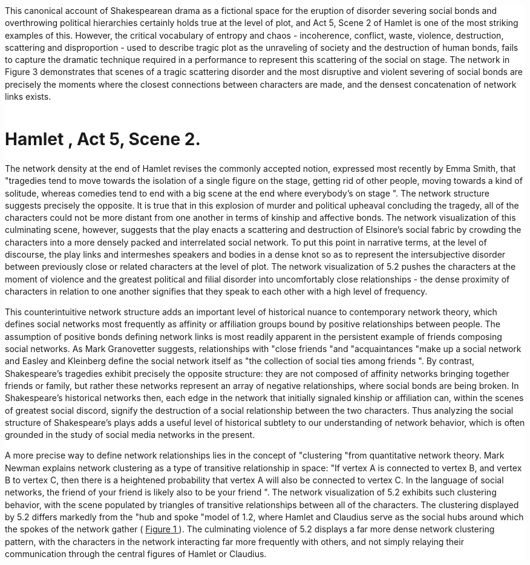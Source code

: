 This canonical account of Shakespearean drama as a fictional space for the eruption of disorder severing social bonds and overthrowing political hierarchies certainly holds true at the level of plot, and Act 5, Scene 2 of Hamlet is one of the most striking examples of this. However, the critical vocabulary of entropy and chaos - incoherence, conflict, waste, violence, destruction, scattering and disproportion - used to describe tragic plot as the unraveling of society and the destruction of human bonds, fails to capture the dramatic technique required in a performance to represent this scattering of the social on stage. The network in Figure 3 demonstrates that scenes of a tragic scattering disorder and the most disruptive and violent severing of social bonds are precisely the moments where the closest connections between characters are made, and the densest concatenation of network links exists. 


# Hamlet , Act 5, Scene 2. 


The network density at the end of Hamlet revises the commonly accepted notion, expressed most recently by Emma Smith, that "tragedies tend to move towards the isolation of a single figure on the stage, getting rid of other people, moving towards a kind of solitude, whereas comedies tend to end with a big scene at the end where everybody’s on stage ". The network structure suggests precisely the opposite. It is true that in this explosion of murder and political upheaval concluding the tragedy, all of the characters could not be more distant from one another in terms of kinship and affective bonds. The network visualization of this culminating scene, however, suggests that the play enacts a scattering and destruction of Elsinore’s social fabric by crowding the characters into a more densely packed and interrelated social network. To put this point in narrative terms, at the level of discourse, the play links and intermeshes speakers and bodies in a dense knot so as to represent the intersubjective disorder between previously close or related characters at the level of plot. The network visualization of 5.2 pushes the characters at the moment of violence and the greatest political and filial disorder into uncomfortably close relationships - the dense proximity of characters in relation to one another signifies that they speak to each other with a high level of frequency. 

This counterintuitive network structure adds an important level of historical nuance to contemporary network theory, which defines social networks most frequently as affinity or affiliation groups bound by positive relationships between people. The assumption of positive bonds defining network links is most readily apparent in the persistent example of friends composing social networks. As Mark Granovetter suggests, relationships with "close friends "and "acquaintances "make up a social network and Easley and Kleinberg define the social network itself as "the collection of social ties among friends ". By contrast, Shakespeare’s tragedies exhibit precisely the opposite structure: they are not composed of affinity networks bringing together friends or family, but rather these networks represent an array of negative relationships, where social bonds are being broken. In Shakespeare’s historical networks then, each edge in the network that initially signaled kinship or affiliation can, within the scenes of greatest social discord, signify the destruction of a social relationship between the two characters. Thus analyzing the social structure of Shakespeare’s plays adds a useful level of historical subtlety to our understanding of network behavior, which is often grounded in the study of social media networks in the present. 

A more precise way to define network relationships lies in the concept of "clustering "from quantitative network theory. Mark Newman explains network clustering as a type of transitive relationship in space: "If vertex A is connected to vertex B, and vertex B to vertex C, then there is a heightened probability that vertex A will also be connected to vertex C. In the language of social networks, the friend of your friend is likely also to be your friend ". The network visualization of 5.2 exhibits such clustering behavior, with the scene populated by triangles of transitive relationships between all of the characters. The clustering displayed by 5.2 differs markedly from the "hub and spoke "model of 1.2, where Hamlet and Claudius serve as the social hubs around which the spokes of the network gather ( [Figure 1 ](#figure01)). The culminating violence of 5.2 displays a far more dense network clustering pattern, with the characters in the network interacting far more frequently with others, and not simply relaying their communication through the central figures of Hamlet or Claudius. 
